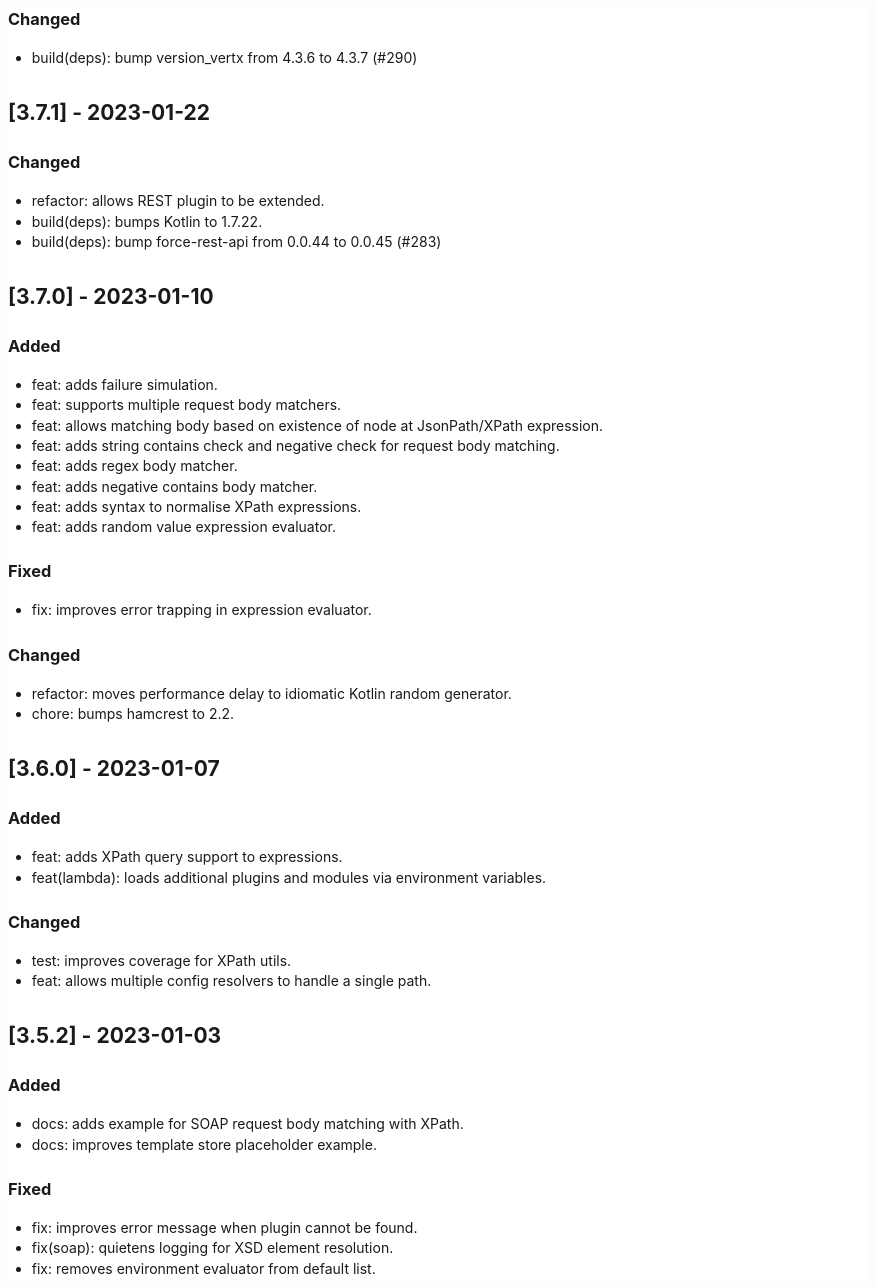 ### Changed
- build(deps): bump version_vertx from 4.3.6 to 4.3.7 (#290)

## [3.7.1] - 2023-01-22
### Changed
- refactor: allows REST plugin to be extended.
- build(deps): bumps Kotlin to 1.7.22.
- build(deps): bump force-rest-api from 0.0.44 to 0.0.45 (#283)

## [3.7.0] - 2023-01-10
### Added
- feat: adds failure simulation.
- feat: supports multiple request body matchers.
- feat: allows matching body based on existence of node at JsonPath/XPath expression.
- feat: adds string contains check and negative check for request body matching.
- feat: adds regex body matcher.
- feat: adds negative contains body matcher.
- feat: adds syntax to normalise XPath expressions.
- feat: adds random value expression evaluator.

### Fixed
- fix: improves error trapping in expression evaluator.

### Changed
- refactor: moves performance delay to idiomatic Kotlin random generator.
- chore: bumps hamcrest to 2.2.

## [3.6.0] - 2023-01-07
### Added
- feat: adds XPath query support to expressions.
- feat(lambda): loads additional plugins and modules via environment variables.

### Changed
- test: improves coverage for XPath utils.
- feat: allows multiple config resolvers to handle a single path.

## [3.5.2] - 2023-01-03
### Added
- docs: adds example for SOAP request body matching with XPath.
- docs: improves template store placeholder example.

### Fixed
- fix: improves error message when plugin cannot be found.
- fix(soap): quietens logging for XSD element resolution.
- fix: removes environment evaluator from default list.
